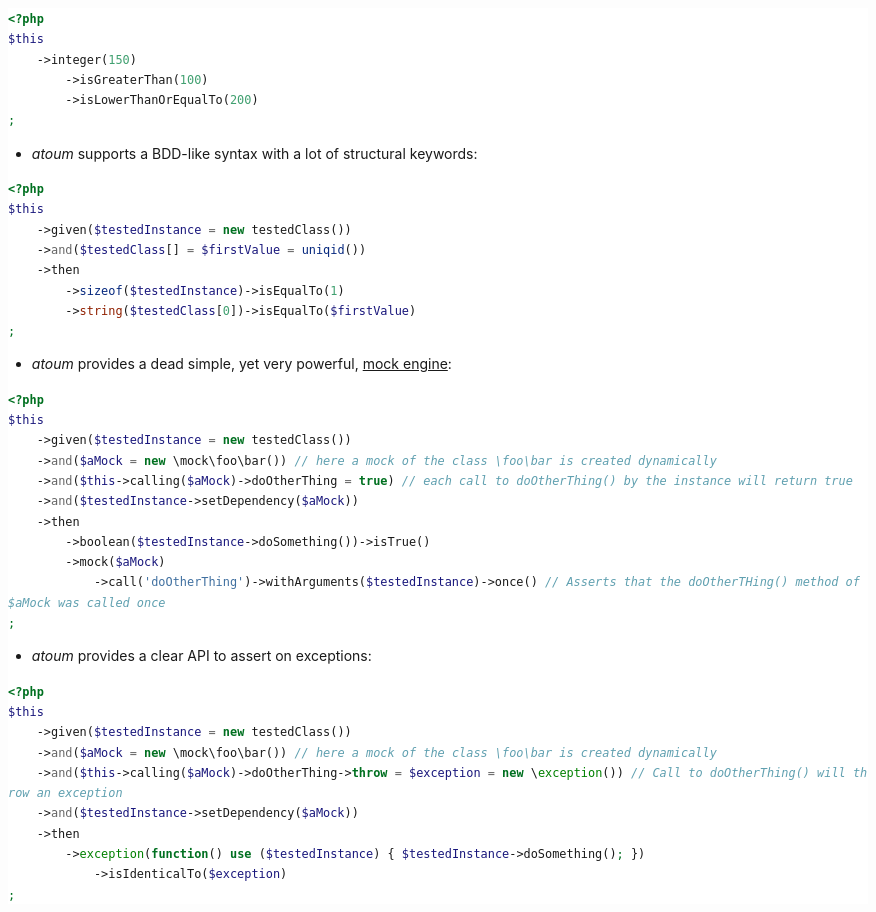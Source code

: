 ``` php
<?php
$this
	->integer(150)
		->isGreaterThan(100)
		->isLowerThanOrEqualTo(200)
;
```

* *atoum* supports a BDD-like syntax with a lot of structural keywords:

``` php
<?php
$this
	->given($testedInstance = new testedClass())
	->and($testedClass[] = $firstValue = uniqid())
	->then
		->sizeof($testedInstance)->isEqualTo(1)
		->string($testedClass[0])->isEqualTo($firstValue)
;
```

* *atoum* provides a dead simple, yet very powerful, [mock engine](http://docs.atoum.org/en/latest/chapter2.html#mock):

``` php
<?php
$this
	->given($testedInstance = new testedClass())
	->and($aMock = new \mock\foo\bar()) // here a mock of the class \foo\bar is created dynamically
	->and($this->calling($aMock)->doOtherThing = true) // each call to doOtherThing() by the instance will return true
	->and($testedInstance->setDependency($aMock))
	->then
		->boolean($testedInstance->doSomething())->isTrue()
		->mock($aMock)
			->call('doOtherThing')->withArguments($testedInstance)->once() // Asserts that the doOtherTHing() method of $aMock was called once
;
```

* *atoum* provides a clear API to assert on exceptions:

``` php
<?php
$this
	->given($testedInstance = new testedClass())
	->and($aMock = new \mock\foo\bar()) // here a mock of the class \foo\bar is created dynamically
	->and($this->calling($aMock)->doOtherThing->throw = $exception = new \exception()) // Call to doOtherThing() will throw an exception
	->and($testedInstance->setDependency($aMock))
	->then
		->exception(function() use ($testedInstance) { $testedInstance->doSomething(); })
			->isIdenticalTo($exception)
;
```
